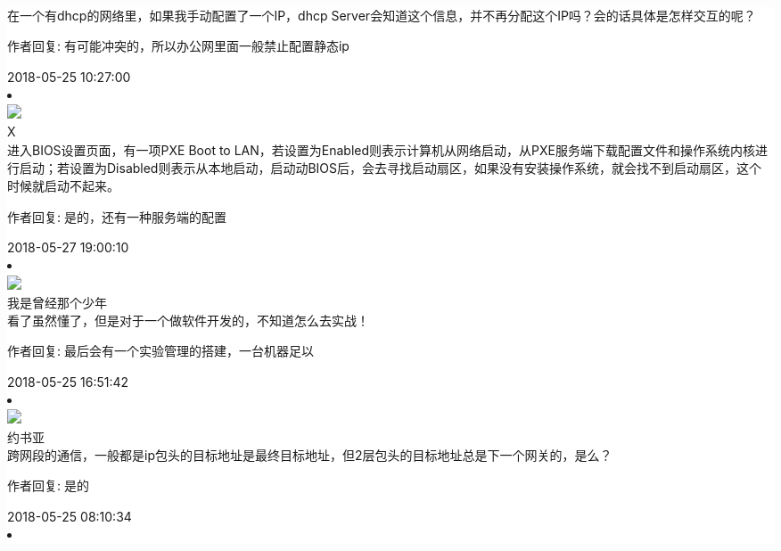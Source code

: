   <div class="_2_QraFYR_0">在一个有dhcp的网络里，如果我手动配置了一个IP，dhcp Server会知道这个信息，并不再分配这个IP吗？会的话具体是怎样交互的呢？</div>
  <div class="_10o3OAxT_0">
    <p class="_3KxQPN3V_0">作者回复: 有可能冲突的，所以办公网里面一般禁止配置静态ip</p>
  </div>
  <div class="_3klNVc4Z_0">
    <div class="_3Hkula0k_0">2018-05-25 10:27:00</div>
  </div>
</div>
</div>
</li>
<li>
<div class="_2sjJGcOH_0"><img src="https://static001.geekbang.org/account/avatar/00/10/d0/f1/432e0476.jpg"
  class="_3FLYR4bF_0">
<div class="_36ChpWj4_0">
  <div class="_2zFoi7sd_0"><span>X</span>
  </div>
  <div class="_2_QraFYR_0">进入BIOS设置页面，有一项PXE Boot to LAN，若设置为Enabled则表示计算机从网络启动，从PXE服务端下载配置文件和操作系统内核进行启动；若设置为Disabled则表示从本地启动，启动动BIOS后，会去寻找启动扇区，如果没有安装操作系统，就会找不到启动扇区，这个时候就启动不起来。</div>
  <div class="_10o3OAxT_0">
    <p class="_3KxQPN3V_0">作者回复: 是的，还有一种服务端的配置</p>
  </div>
  <div class="_3klNVc4Z_0">
    <div class="_3Hkula0k_0">2018-05-27 19:00:10</div>
  </div>
</div>
</div>
</li>
<li>
<div class="_2sjJGcOH_0"><img src="https://static001.geekbang.org/account/avatar/00/0f/7d/95/dd73022c.jpg"
  class="_3FLYR4bF_0">
<div class="_36ChpWj4_0">
  <div class="_2zFoi7sd_0"><span>我是曾经那个少年</span>
  </div>
  <div class="_2_QraFYR_0">看了虽然懂了，但是对于一个做软件开发的，不知道怎么去实战！</div>
  <div class="_10o3OAxT_0">
    <p class="_3KxQPN3V_0">作者回复: 最后会有一个实验管理的搭建，一台机器足以</p>
  </div>
  <div class="_3klNVc4Z_0">
    <div class="_3Hkula0k_0">2018-05-25 16:51:42</div>
  </div>
</div>
</div>
</li>
<li>
<div class="_2sjJGcOH_0"><img src="https://static001.geekbang.org/account/avatar/00/0f/f8/ba/14e05601.jpg"
  class="_3FLYR4bF_0">
<div class="_36ChpWj4_0">
  <div class="_2zFoi7sd_0"><span>约书亚</span>
  </div>
  <div class="_2_QraFYR_0">跨网段的通信，一般都是ip包头的目标地址是最终目标地址，但2层包头的目标地址总是下一个网关的，是么？</div>
  <div class="_10o3OAxT_0">
    <p class="_3KxQPN3V_0">作者回复: 是的</p>
  </div>
  <div class="_3klNVc4Z_0">
    <div class="_3Hkula0k_0">2018-05-25 08:10:34</div>
  </div>
</div>
</div>
</li>
<li>